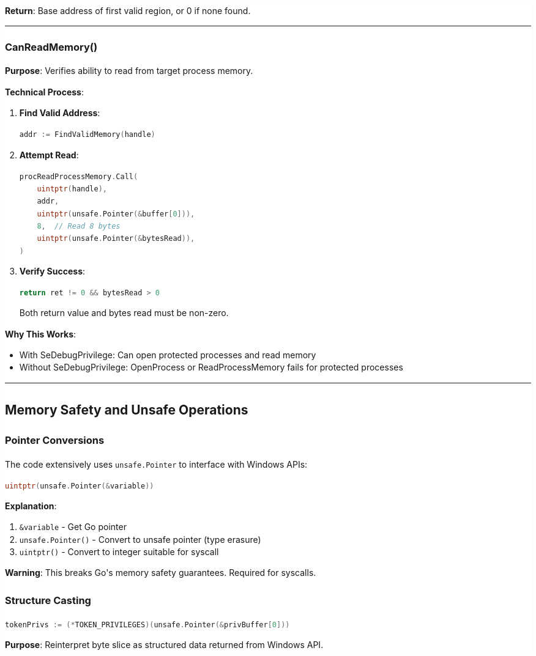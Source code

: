 **Return**: Base address of first valid region, or 0 if none found.

---

### CanReadMemory()
**Purpose**: Verifies ability to read from target process memory.

**Technical Process**:
1. **Find Valid Address**:
   ```go
   addr := FindValidMemory(handle)
   ```

2. **Attempt Read**:
   ```go
   procReadProcessMemory.Call(
       uintptr(handle),
       addr,
       uintptr(unsafe.Pointer(&buffer[0])),
       8,  // Read 8 bytes
       uintptr(unsafe.Pointer(&bytesRead)),
   )
   ```

3. **Verify Success**:
   ```go
   return ret != 0 && bytesRead > 0
   ```
   Both return value and bytes read must be non-zero.

**Why This Works**:
- With SeDebugPrivilege: Can open protected processes and read memory
- Without SeDebugPrivilege: OpenProcess or ReadProcessMemory fails for protected processes

---

## Memory Safety and Unsafe Operations

### Pointer Conversions
The code extensively uses `unsafe.Pointer` to interface with Windows APIs:

```go
uintptr(unsafe.Pointer(&variable))
```

**Explanation**:
1. `&variable` - Get Go pointer
2. `unsafe.Pointer()` - Convert to unsafe pointer (type erasure)
3. `uintptr()` - Convert to integer suitable for syscall

**Warning**: This breaks Go's memory safety guarantees. Required for syscalls.

### Structure Casting
```go
tokenPrivs := (*TOKEN_PRIVILEGES)(unsafe.Pointer(&privBuffer[0]))
```
**Purpose**: Reinterpret byte slice as structured data returned from Windows API.
